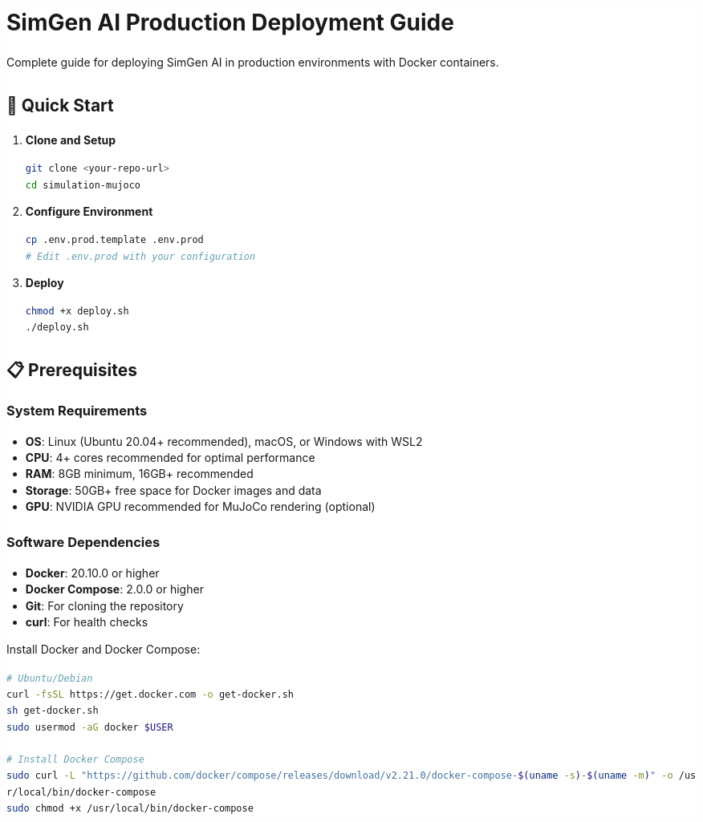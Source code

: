 # SimGen AI Production Deployment Guide

Complete guide for deploying SimGen AI in production environments with Docker containers.

## 🚀 Quick Start

1. **Clone and Setup**
   ```bash
   git clone <your-repo-url>
   cd simulation-mujoco
   ```

2. **Configure Environment**
   ```bash
   cp .env.prod.template .env.prod
   # Edit .env.prod with your configuration
   ```

3. **Deploy**
   ```bash
   chmod +x deploy.sh
   ./deploy.sh
   ```

## 📋 Prerequisites

### System Requirements
- **OS**: Linux (Ubuntu 20.04+ recommended), macOS, or Windows with WSL2
- **CPU**: 4+ cores recommended for optimal performance
- **RAM**: 8GB minimum, 16GB+ recommended
- **Storage**: 50GB+ free space for Docker images and data
- **GPU**: NVIDIA GPU recommended for MuJoCo rendering (optional)

### Software Dependencies
- **Docker**: 20.10.0 or higher
- **Docker Compose**: 2.0.0 or higher
- **Git**: For cloning the repository
- **curl**: For health checks

Install Docker and Docker Compose:
```bash
# Ubuntu/Debian
curl -fsSL https://get.docker.com -o get-docker.sh
sh get-docker.sh
sudo usermod -aG docker $USER

# Install Docker Compose
sudo curl -L "https://github.com/docker/compose/releases/download/v2.21.0/docker-compose-$(uname -s)-$(uname -m)" -o /usr/local/bin/docker-compose
sudo chmod +x /usr/local/bin/docker-compose
```
